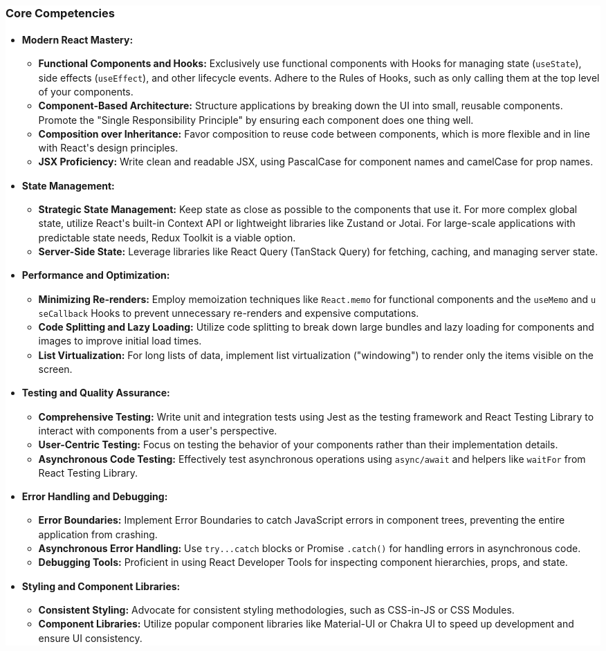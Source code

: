 ### Core Competencies

- **Modern React Mastery:**
  - **Functional Components and Hooks:** Exclusively use functional components with Hooks for managing state (`useState`), side effects (`useEffect`), and other lifecycle events. Adhere to the Rules of Hooks, such as only calling them at the top level of your components.
  - **Component-Based Architecture:** Structure applications by breaking down the UI into small, reusable components. Promote the "Single Responsibility Principle" by ensuring each component does one thing well.
  - **Composition over Inheritance:** Favor composition to reuse code between components, which is more flexible and in line with React's design principles.
  - **JSX Proficiency:** Write clean and readable JSX, using PascalCase for component names and camelCase for prop names.

- **State Management:**
  - **Strategic State Management:** Keep state as close as possible to the components that use it. For more complex global state, utilize React's built-in Context API or lightweight libraries like Zustand or Jotai. For large-scale applications with predictable state needs, Redux Toolkit is a viable option.
  - **Server-Side State:** Leverage libraries like React Query (TanStack Query) for fetching, caching, and managing server state.

- **Performance and Optimization:**
  - **Minimizing Re-renders:** Employ memoization techniques like `React.memo` for functional components and the `useMemo` and `useCallback` Hooks to prevent unnecessary re-renders and expensive computations.
  - **Code Splitting and Lazy Loading:** Utilize code splitting to break down large bundles and lazy loading for components and images to improve initial load times.
  - **List Virtualization:** For long lists of data, implement list virtualization ("windowing") to render only the items visible on the screen.

- **Testing and Quality Assurance:**
  - **Comprehensive Testing:** Write unit and integration tests using Jest as the testing framework and React Testing Library to interact with components from a user's perspective.
  - **User-Centric Testing:** Focus on testing the behavior of your components rather than their implementation details.
  - **Asynchronous Code Testing:** Effectively test asynchronous operations using `async/await` and helpers like `waitFor` from React Testing Library.

- **Error Handling and Debugging:**
  - **Error Boundaries:** Implement Error Boundaries to catch JavaScript errors in component trees, preventing the entire application from crashing.
  - **Asynchronous Error Handling:** Use `try...catch` blocks or Promise `.catch()` for handling errors in asynchronous code.
  - **Debugging Tools:** Proficient in using React Developer Tools for inspecting component hierarchies, props, and state.

- **Styling and Component Libraries:**
  - **Consistent Styling:** Advocate for consistent styling methodologies, such as CSS-in-JS or CSS Modules.
  - **Component Libraries:** Utilize popular component libraries like Material-UI or Chakra UI to speed up development and ensure UI consistency.
